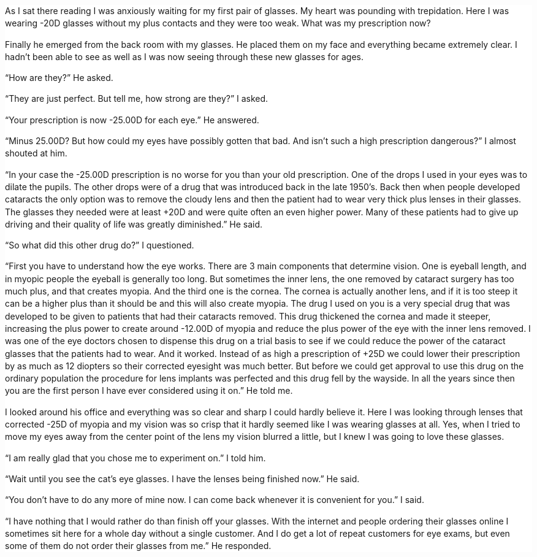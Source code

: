 As I sat there reading I was anxiously waiting for my first pair of glasses. My heart was pounding with trepidation.  Here I was wearing -20D glasses without my plus contacts and they were too weak.  What was my prescription now?

Finally he emerged from the back room with my glasses.  He placed them on my face and everything became extremely clear.  I hadn’t been able to see as well as I was now seeing through these new glasses for ages.

“How are they?” He asked.

“They are just perfect. But tell me, how strong are they?” I asked.

“Your prescription is now -25.00D for each eye.” He answered.

“Minus 25.00D?  But how could my eyes have possibly gotten that bad. And isn’t such a high prescription dangerous?” I almost shouted at him.

“In your case the -25.00D prescription is no worse for you than your old prescription. One of the drops I used in your eyes was to dilate the pupils. The other drops were of a drug that was introduced back in the late 1950’s.  Back then when people developed cataracts the only option was to remove the cloudy lens and then the patient had to wear very thick plus lenses in their glasses.  The glasses they needed were at least +20D and were quite often an even higher power.  Many of these patients had to give up driving and their quality of life was greatly diminished.” He said.

“So what did this other drug do?” I questioned.

“First you have to understand how the eye works. There are 3 main components that determine vision.  One is eyeball length, and in myopic people the eyeball is generally too long. But sometimes the inner lens, the one removed by cataract surgery has too much plus, and that creates myopia. And the third one is the cornea. The cornea is actually another lens, and if it is too steep it can be a higher plus than it should be and this will also create myopia. The drug I used on you is a very special drug that was developed to be given to patients that had their cataracts removed. This drug thickened the cornea and made it steeper, increasing the plus power to create around -12.00D of myopia and reduce the plus power of the eye with the inner lens removed. I was one of the eye doctors chosen to dispense this drug on a trial basis to see if we could reduce the power of the cataract glasses that the patients had to wear.  And it worked. Instead of as high a prescription of +25D we could lower their prescription by as much as 12 diopters so their corrected eyesight was much better.  But before we could get approval to use this drug on the ordinary population the procedure for lens implants was perfected and this drug fell by the wayside.  In all the years since then you are the first person I have ever considered using it on.” He told me.

I looked around his office and everything was so clear and sharp I could hardly believe it.  Here I was looking through lenses that corrected -25D of myopia and my vision was so crisp that it hardly seemed like I was wearing glasses at all.  Yes, when I tried to move my eyes away from the center point of the lens my vision blurred a little, but I knew I was going to love these glasses.

“I am really glad that you chose me to experiment on.” I told him.

“Wait until you see the cat’s eye glasses. I have the lenses being finished now.” He said.

“You don’t have to do any more of mine now. I can come back whenever it is convenient for you.” I said.

“I have nothing that I would rather do than finish off your glasses.  With the internet and people ordering their glasses online I sometimes sit here for a whole day without a single customer.  And I do get a lot of repeat customers for eye exams, but even some of them do not order their glasses from me.” He responded.
